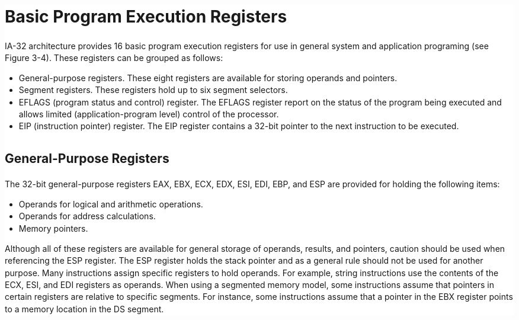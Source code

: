 # Basic Program Execution Registers

IA-32 architecture provides 16 basic program execution registers for use in general system and application programing (see Figure 3-4). These registers can be grouped as follows:

- General-purpose registers. These eight registers are available for storing operands and pointers.
- Segment registers. These registers hold up to six segment selectors.
- EFLAGS (program status and control) register. The EFLAGS register report on the status of the program being executed and allows limited (application-program level) control of the processor.
- EIP (instruction pointer) register. The EIP register contains a 32-bit pointer to the next instruction to be executed.

## General-Purpose Registers

The 32-bit general-purpose registers EAX, EBX, ECX, EDX, ESI, EDI, EBP, and ESP are provided for holding the following items:

- Operands for logical and arithmetic operations.
- Operands for address calculations.
- Memory pointers.

Although all of these registers are available for general storage of operands, results, and pointers, caution should be used when referencing the ESP register. The ESP register holds the stack pointer and as a general rule should not be used for another purpose. 
Many instructions assign specific registers to hold operands. For example, string instructions use the contents of the ECX, ESI, and EDI registers as operands. When using a segmented memory model, some instructions assume that pointers in certain registers are relative to specific segments. For instance, some instructions assume that a pointer in the EBX register points to a memory location in the DS segment.
